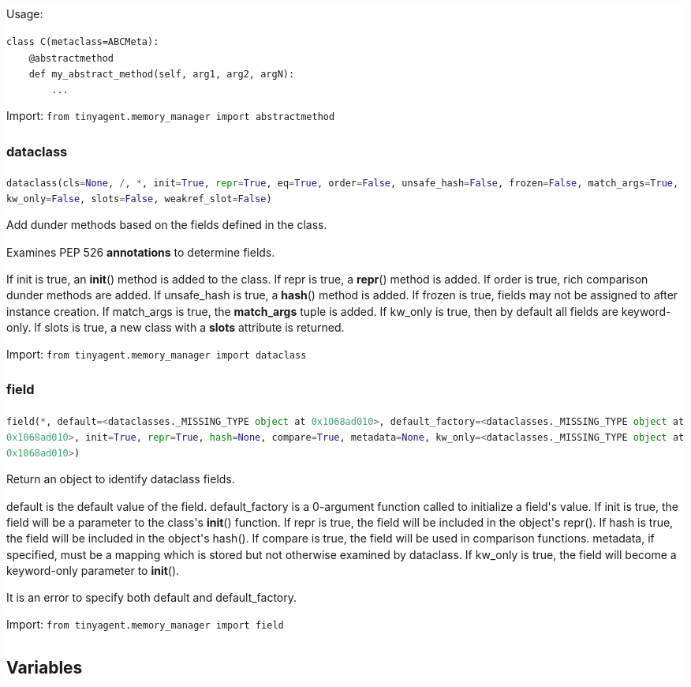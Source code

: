 Usage:

    class C(metaclass=ABCMeta):
        @abstractmethod
        def my_abstract_method(self, arg1, arg2, argN):
            ...

Import: `from tinyagent.memory_manager import abstractmethod`

### dataclass

```python
dataclass(cls=None, /, *, init=True, repr=True, eq=True, order=False, unsafe_hash=False, frozen=False, match_args=True, kw_only=False, slots=False, weakref_slot=False)
```
Add dunder methods based on the fields defined in the class.

Examines PEP 526 __annotations__ to determine fields.

If init is true, an __init__() method is added to the class. If repr
is true, a __repr__() method is added. If order is true, rich
comparison dunder methods are added. If unsafe_hash is true, a
__hash__() method is added. If frozen is true, fields may not be
assigned to after instance creation. If match_args is true, the
__match_args__ tuple is added. If kw_only is true, then by default
all fields are keyword-only. If slots is true, a new class with a
__slots__ attribute is returned.

Import: `from tinyagent.memory_manager import dataclass`

### field

```python
field(*, default=<dataclasses._MISSING_TYPE object at 0x1068ad010>, default_factory=<dataclasses._MISSING_TYPE object at 0x1068ad010>, init=True, repr=True, hash=None, compare=True, metadata=None, kw_only=<dataclasses._MISSING_TYPE object at 0x1068ad010>)
```
Return an object to identify dataclass fields.

default is the default value of the field.  default_factory is a
0-argument function called to initialize a field's value.  If init
is true, the field will be a parameter to the class's __init__()
function.  If repr is true, the field will be included in the
object's repr().  If hash is true, the field will be included in the
object's hash().  If compare is true, the field will be used in
comparison functions.  metadata, if specified, must be a mapping
which is stored but not otherwise examined by dataclass.  If kw_only
is true, the field will become a keyword-only parameter to
__init__().

It is an error to specify both default and default_factory.

Import: `from tinyagent.memory_manager import field`

## Variables
